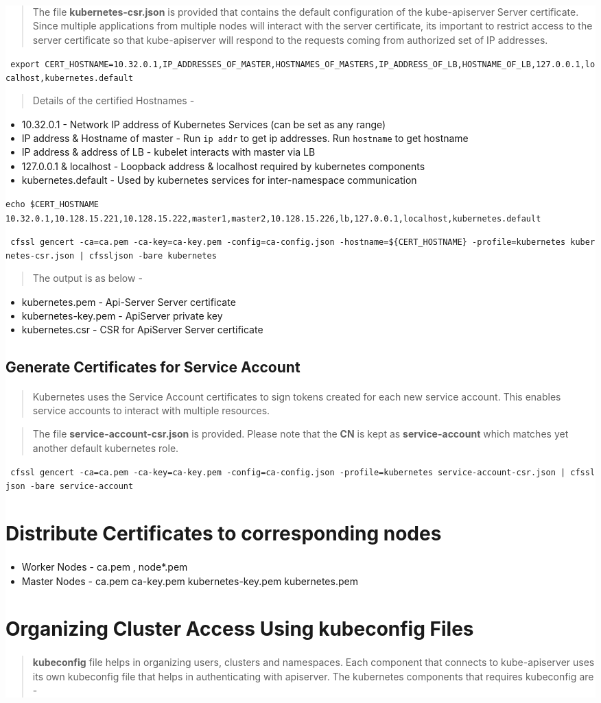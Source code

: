 > The file **kubernetes-csr.json** is provided that contains the default configuration of the kube-apiserver Server certificate. Since multiple applications from multiple nodes will interact with the server certificate, its important to restrict access to the server certificate so that kube-apiserver will respond to the requests coming from authorized set of IP addresses. 

` export CERT_HOSTNAME=10.32.0.1,IP_ADDRESSES_OF_MASTER,HOSTNAMES_OF_MASTERS,IP_ADDRESS_OF_LB,HOSTNAME_OF_LB,127.0.0.1,localhost,kubernetes.default`

> Details of the certified Hostnames - 

*  10.32.0.1 - Network IP address of Kubernetes Services (can be set as any range) 
*  IP address & Hostname of master - Run `ip addr` to get ip addresses. Run `hostname` to get hostname
*  IP address & address of LB - kubelet interacts with master via LB 
*  127.0.0.1 & localhost - Loopback address & localhost required by kubernetes components 
*  kubernetes.default - Used by kubernetes services for inter-namespace communication

```
echo $CERT_HOSTNAME
10.32.0.1,10.128.15.221,10.128.15.222,master1,master2,10.128.15.226,lb,127.0.0.1,localhost,kubernetes.default
```

` cfssl gencert -ca=ca.pem -ca-key=ca-key.pem -config=ca-config.json -hostname=${CERT_HOSTNAME} -profile=kubernetes kubernetes-csr.json | cfssljson -bare kubernetes`

> The output is as below - 

*  kubernetes.pem - Api-Server Server certificate 
*  kubernetes-key.pem - ApiServer private key 
*  kubernetes.csr - CSR for ApiServer Server certificate 

##    Generate Certificates for Service Account 

> Kubernetes uses the Service Account certificates to sign tokens created for each new service account. This enables service accounts to interact with multiple resources. 

> The file **service-account-csr.json** is provided. Please note that the **CN** is kept as **service-account** which matches yet another default kubernetes role. 

` cfssl gencert -ca=ca.pem -ca-key=ca-key.pem -config=ca-config.json -profile=kubernetes service-account-csr.json | cfssljson -bare service-account`

#     Distribute Certificates to corresponding nodes 

*   Worker Nodes - ca.pem , node*.pem
*   Master Nodes - ca.pem ca-key.pem kubernetes-key.pem kubernetes.pem

#     Organizing Cluster Access Using kubeconfig Files

> **kubeconfig** file helps in organizing users, clusters and namespaces. Each component that connects to kube-apiserver uses its own kubeconfig file that helps in authenticating with apiserver. The kubernetes components that requires kubeconfig are - 
